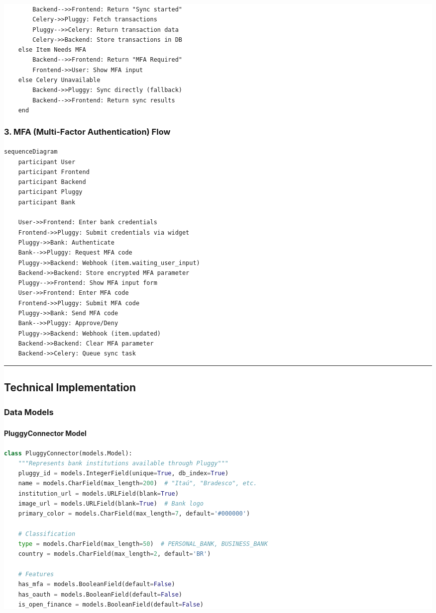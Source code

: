 ```mermaid
        Backend-->>Frontend: Return "Sync started"
        Celery->>Pluggy: Fetch transactions
        Pluggy-->>Celery: Return transaction data
        Celery->>Backend: Store transactions in DB
    else Item Needs MFA
        Backend-->>Frontend: Return "MFA Required"
        Frontend->>User: Show MFA input
    else Celery Unavailable
        Backend->>Pluggy: Sync directly (fallback)
        Backend-->>Frontend: Return sync results
    end
```

### 3. MFA (Multi-Factor Authentication) Flow

```mermaid
sequenceDiagram
    participant User
    participant Frontend
    participant Backend
    participant Pluggy
    participant Bank

    User->>Frontend: Enter bank credentials
    Frontend->>Pluggy: Submit credentials via widget
    Pluggy->>Bank: Authenticate
    Bank-->>Pluggy: Request MFA code
    Pluggy->>Backend: Webhook (item.waiting_user_input)
    Backend->>Backend: Store encrypted MFA parameter
    Pluggy-->>Frontend: Show MFA input form
    User->>Frontend: Enter MFA code
    Frontend->>Pluggy: Submit MFA code
    Pluggy->>Bank: Send MFA code
    Bank-->>Pluggy: Approve/Deny
    Pluggy->>Backend: Webhook (item.updated)
    Backend->>Backend: Clear MFA parameter
    Backend->>Celery: Queue sync task
```

---

## Technical Implementation

### Data Models

#### PluggyConnector Model
```python
class PluggyConnector(models.Model):
    """Represents bank institutions available through Pluggy"""
    pluggy_id = models.IntegerField(unique=True, db_index=True)
    name = models.CharField(max_length=200)  # "Itaú", "Bradesco", etc.
    institution_url = models.URLField(blank=True)
    image_url = models.URLField(blank=True)  # Bank logo
    primary_color = models.CharField(max_length=7, default='#000000')
    
    # Classification
    type = models.CharField(max_length=50)  # PERSONAL_BANK, BUSINESS_BANK
    country = models.CharField(max_length=2, default='BR')
    
    # Features
    has_mfa = models.BooleanField(default=False)
    has_oauth = models.BooleanField(default=False)
    is_open_finance = models.BooleanField(default=False)
```